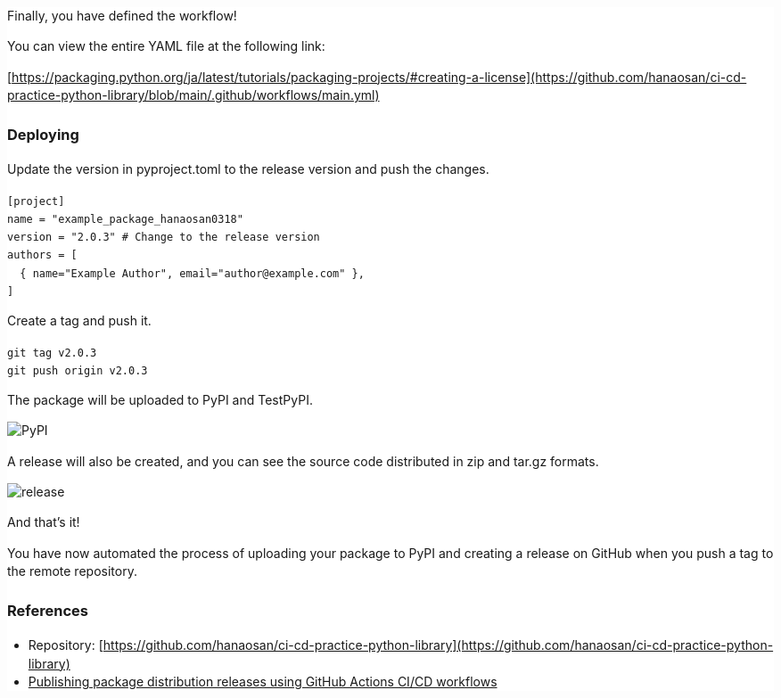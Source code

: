 Finally, you have defined the workflow!

You can view the entire YAML file at the following link:

[https://packaging.python.org/ja/latest/tutorials/packaging-projects/#creating-a-license](https://github.com/hanaosan/ci-cd-practice-python-library/blob/main/.github/workflows/main.yml)


### Deploying

Update the version in pyproject.toml to the release version and push the changes.

```
[project]
name = "example_package_hanaosan0318"
version = "2.0.3" # Change to the release version
authors = [
  { name="Example Author", email="author@example.com" },
]
```

Create a tag and push it.

```
git tag v2.0.3
git push origin v2.0.3
```

The package will be uploaded to PyPI and TestPyPI.

![PyPI](https://dev-to-uploads.s3.amazonaws.com/uploads/articles/mgted1dh9a1df0e0xmsp.png)

A release will also be created, and you can see the source code distributed in zip and tar.gz formats.

![release](https://dev-to-uploads.s3.amazonaws.com/uploads/articles/qzliwm29yyrfo9hycdm7.png)

And that’s it! 

You have now automated the process of uploading your package to PyPI and creating a release on GitHub when you push a tag to the remote repository.

### References

- Repository: [https://github.com/hanaosan/ci-cd-practice-python-library](https://github.com/hanaosan/ci-cd-practice-python-library)
- [Publishing package distribution releases using GitHub Actions CI/CD workflows](https://packaging.python.org/en/latest/guides/publishing-package-distribution-releases-using-github-actions-ci-cd-workflows)